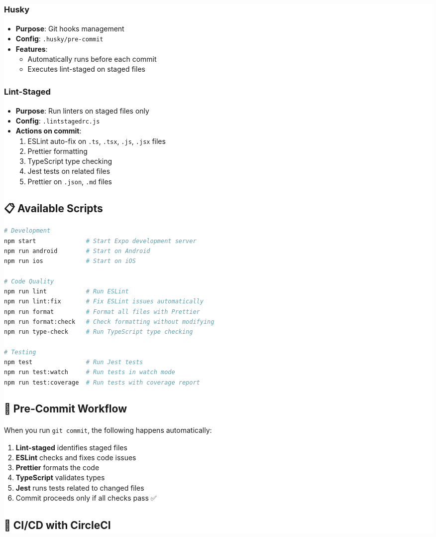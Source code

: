 ### Husky

- **Purpose**: Git hooks management
- **Config**: `.husky/pre-commit`
- **Features**:
  - Automatically runs before each commit
  - Executes lint-staged on staged files

### Lint-Staged

- **Purpose**: Run linters on staged files only
- **Config**: `.lintstagedrc.js`
- **Actions on commit**:
  1. ESLint auto-fix on `.ts`, `.tsx`, `.js`, `.jsx` files
  2. Prettier formatting
  3. TypeScript type checking
  4. Jest tests on related files
  5. Prettier on `.json`, `.md` files

## 📋 Available Scripts

```bash
# Development
npm start              # Start Expo development server
npm run android        # Start on Android
npm run ios            # Start on iOS

# Code Quality
npm run lint           # Run ESLint
npm run lint:fix       # Fix ESLint issues automatically
npm run format         # Format all files with Prettier
npm run format:check   # Check formatting without modifying
npm run type-check     # Run TypeScript type checking

# Testing
npm test               # Run Jest tests
npm run test:watch     # Run tests in watch mode
npm run test:coverage  # Run tests with coverage report
```

## 🚀 Pre-Commit Workflow

When you run `git commit`, the following happens automatically:

1. **Lint-staged** identifies staged files
2. **ESLint** checks and fixes code issues
3. **Prettier** formats the code
4. **TypeScript** validates types
5. **Jest** runs tests related to changed files
6. Commit proceeds only if all checks pass ✅

## 🔄 CI/CD with CircleCI
